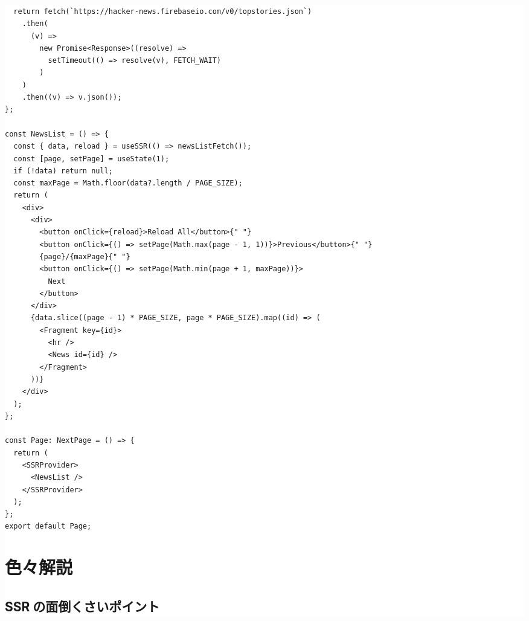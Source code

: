```tsx
  return fetch(`https://hacker-news.firebaseio.com/v0/topstories.json`)
    .then(
      (v) =>
        new Promise<Response>((resolve) =>
          setTimeout(() => resolve(v), FETCH_WAIT)
        )
    )
    .then((v) => v.json());
};

const NewsList = () => {
  const { data, reload } = useSSR(() => newsListFetch());
  const [page, setPage] = useState(1);
  if (!data) return null;
  const maxPage = Math.floor(data?.length / PAGE_SIZE);
  return (
    <div>
      <div>
        <button onClick={reload}>Reload All</button>{" "}
        <button onClick={() => setPage(Math.max(page - 1, 1))}>Previous</button>{" "}
        {page}/{maxPage}{" "}
        <button onClick={() => setPage(Math.min(page + 1, maxPage))}>
          Next
        </button>
      </div>
      {data.slice((page - 1) * PAGE_SIZE, page * PAGE_SIZE).map((id) => (
        <Fragment key={id}>
          <hr />
          <News id={id} />
        </Fragment>
      ))}
    </div>
  );
};

const Page: NextPage = () => {
  return (
    <SSRProvider>
      <NewsList />
    </SSRProvider>
  );
};
export default Page;
```

# 色々解説

## SSR の面倒くさいポイント
